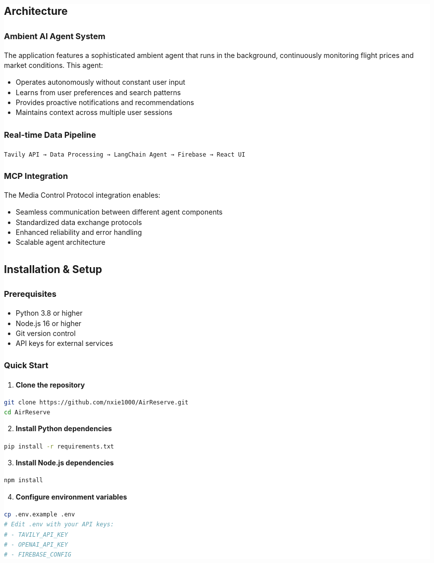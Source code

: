 ## Architecture

### Ambient AI Agent System
The application features a sophisticated ambient agent that runs in the background, continuously monitoring flight prices and market conditions. This agent:
- Operates autonomously without constant user input
- Learns from user preferences and search patterns
- Provides proactive notifications and recommendations
- Maintains context across multiple user sessions

### Real-time Data Pipeline
```
Tavily API → Data Processing → LangChain Agent → Firebase → React UI
```

### MCP Integration
The Media Control Protocol integration enables:
- Seamless communication between different agent components
- Standardized data exchange protocols
- Enhanced reliability and error handling
- Scalable agent architecture

## Installation & Setup

### Prerequisites
- Python 3.8 or higher
- Node.js 16 or higher
- Git version control
- API keys for external services

### Quick Start

1. **Clone the repository**
```bash
git clone https://github.com/nxie1000/AirReserve.git
cd AirReserve
```

2. **Install Python dependencies**
```bash
pip install -r requirements.txt
```

3. **Install Node.js dependencies**
```bash
npm install
```

4. **Configure environment variables**
```bash
cp .env.example .env
# Edit .env with your API keys:
# - TAVILY_API_KEY
# - OPENAI_API_KEY
# - FIREBASE_CONFIG
```
